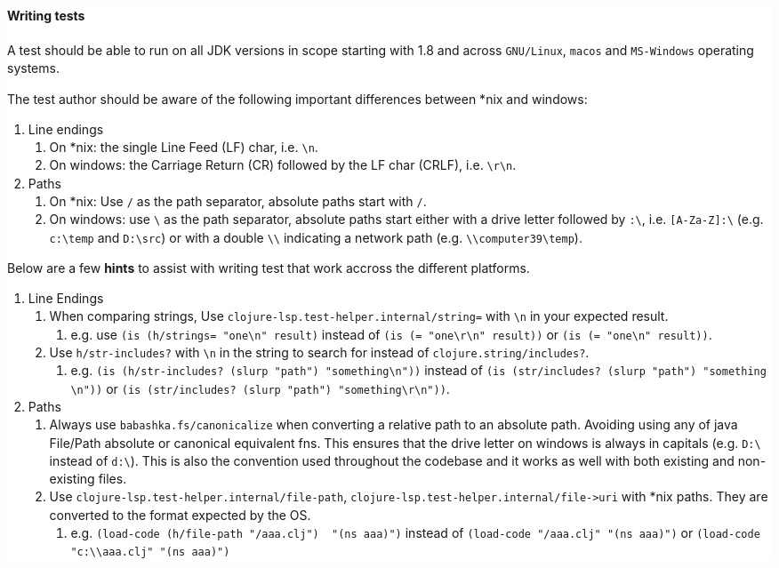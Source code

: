 #### Writing tests

A test should be able to run on all JDK versions in scope starting with 1.8 and across `GNU/Linux`, `macos` and `MS-Windows` operating systems.

The test author should be aware of the following important differences between *nix and windows:

1. Line endings
    1.  On *nix: the single Line Feed (LF) char, i.e. `\n`.
    1.  On windows: the Carriage Return (CR) followed by the LF char (CRLF), i.e. `\r\n`.
1. Paths
    1. On *nix: Use `/` as the path separator, absolute paths start with `/`.
    1. On windows: use `\` as the path separator, absolute paths start either with a drive letter followed by `:\`, i.e. `[A-Za-Z]:\` (e.g. `c:\temp` and `D:\src`) or with a double `\\` indicating a network path (e.g. `\\computer39\temp`).

Below are a few __hints__ to assist with writing test that work accross the different platforms.

1. Line Endings
    1. When comparing strings, Use `clojure-lsp.test-helper.internal/string=` with `\n` in your expected result.
        1. e.g. use `(is (h/strings= "one\n" result)` instead of `(is (= "one\r\n" result))` or `(is (= "one\n" result))`.
    1. Use `h/str-includes?` with `\n` in the string to search for instead of `clojure.string/includes?`.
        1. e.g. `(is (h/str-includes? (slurp "path") "something\n"))` instead of `(is (str/includes? (slurp "path") "something\n"))` or `(is (str/includes? (slurp "path") "something\r\n"))`.
2. Paths
    1. Always use `babashka.fs/canonicalize` when converting a relative path to an absolute path. Avoiding using any of java File/Path absolute or canonical equivalent fns. This ensures that the drive letter on windows is always in capitals (e.g. `D:\` instead of `d:\`). This is also the convention used throughout the codebase and it works as well with both existing and non-existing files.
    1. Use `clojure-lsp.test-helper.internal/file-path`, `clojure-lsp.test-helper.internal/file->uri` with *nix paths. They are converted to the format expected by the OS.
        1. e.g. `(load-code (h/file-path "/aaa.clj")  "(ns aaa)")` instead of `(load-code "/aaa.clj" "(ns aaa)")` or `(load-code "c:\\aaa.clj" "(ns aaa)")`


